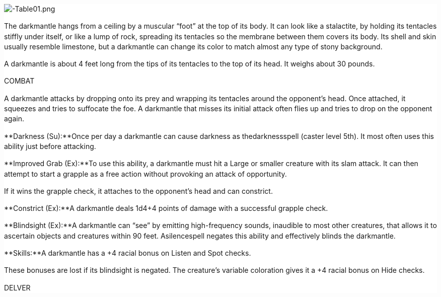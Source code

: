 




















![-Table01.png](-Table01.png)

The darkmantle hangs from a ceiling by a muscular “foot” at the top of its body. It can look like a stalactite, by holding its tentacles stiffly under itself, or like a lump of rock, spreading its tentacles so the membrane between them covers its body. Its shell and skin usually resemble limestone, but a darkmantle can change its color to match almost any type of stony background.

A darkmantle is about 4 feet long from the tips of its tentacles to the top of its head. It weighs about 30 pounds.

COMBAT

A darkmantle attacks by dropping onto its prey and wrapping its tentacles around the opponent’s head. Once attached, it squeezes and tries to suffocate the foe. A darkmantle that misses its initial attack often flies up and tries to drop on the opponent again.

**Darkness (Su):**Once per day a darkmantle can cause darkness as thedarknessspell (caster level 5th). It most often uses this ability just before attacking.

**Improved Grab (Ex):**To use this ability, a darkmantle must hit a Large or smaller creature with its slam attack. It can then attempt to start a grapple as a free action without provoking an attack of opportunity.

If it wins the grapple check, it attaches to the opponent’s head and can constrict.

**Constrict (Ex):**A darkmantle deals 1d4+4 points of damage with a successful grapple check.

**Blindsight (Ex):**A darkmantle can “see” by emitting high-frequency sounds, inaudible to most other creatures, that allows it to ascertain objects and creatures within 90 feet. Asilencespell negates this ability and effectively blinds the darkmantle.

**Skills:**A darkmantle has a +4 racial bonus on Listen and Spot checks.

These bonuses are lost if its blindsight is negated. The creature’s variable coloration gives it a +4 racial bonus on Hide checks.





DELVER








